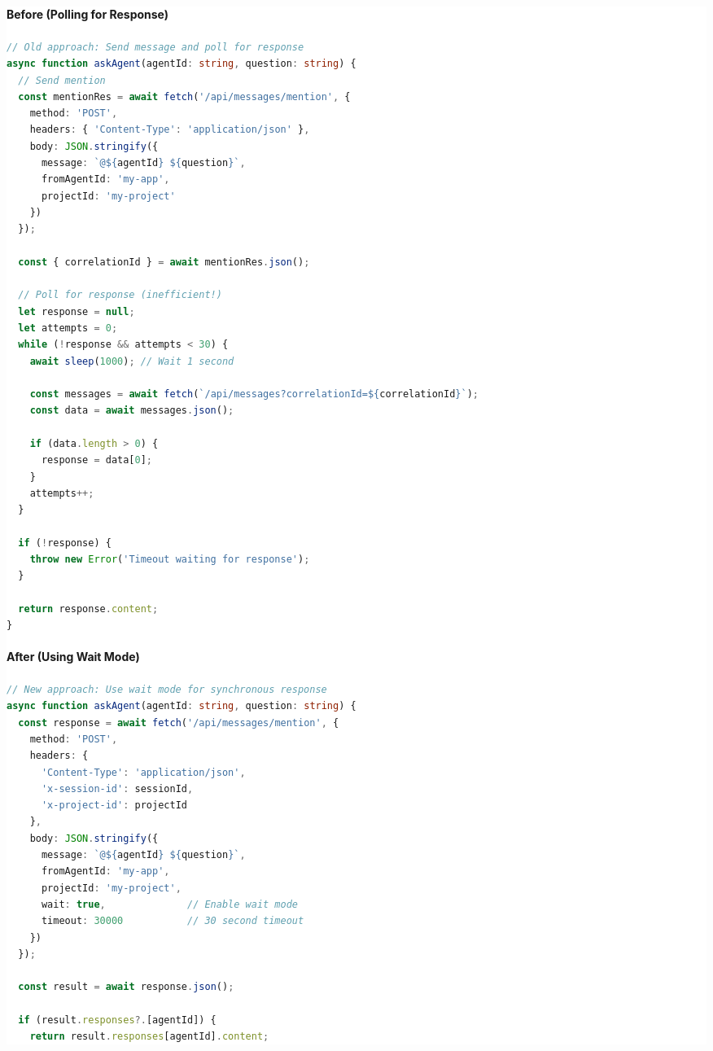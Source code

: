 #### Before (Polling for Response)
```typescript
// Old approach: Send message and poll for response
async function askAgent(agentId: string, question: string) {
  // Send mention
  const mentionRes = await fetch('/api/messages/mention', {
    method: 'POST',
    headers: { 'Content-Type': 'application/json' },
    body: JSON.stringify({
      message: `@${agentId} ${question}`,
      fromAgentId: 'my-app',
      projectId: 'my-project'
    })
  });
  
  const { correlationId } = await mentionRes.json();
  
  // Poll for response (inefficient!)
  let response = null;
  let attempts = 0;
  while (!response && attempts < 30) {
    await sleep(1000); // Wait 1 second
    
    const messages = await fetch(`/api/messages?correlationId=${correlationId}`);
    const data = await messages.json();
    
    if (data.length > 0) {
      response = data[0];
    }
    attempts++;
  }
  
  if (!response) {
    throw new Error('Timeout waiting for response');
  }
  
  return response.content;
}
```

#### After (Using Wait Mode)
```typescript
// New approach: Use wait mode for synchronous response
async function askAgent(agentId: string, question: string) {
  const response = await fetch('/api/messages/mention', {
    method: 'POST',
    headers: { 
      'Content-Type': 'application/json',
      'x-session-id': sessionId,
      'x-project-id': projectId
    },
    body: JSON.stringify({
      message: `@${agentId} ${question}`,
      fromAgentId: 'my-app',
      projectId: 'my-project',
      wait: true,              // Enable wait mode
      timeout: 30000           // 30 second timeout
    })
  });
  
  const result = await response.json();
  
  if (result.responses?.[agentId]) {
    return result.responses[agentId].content;
```